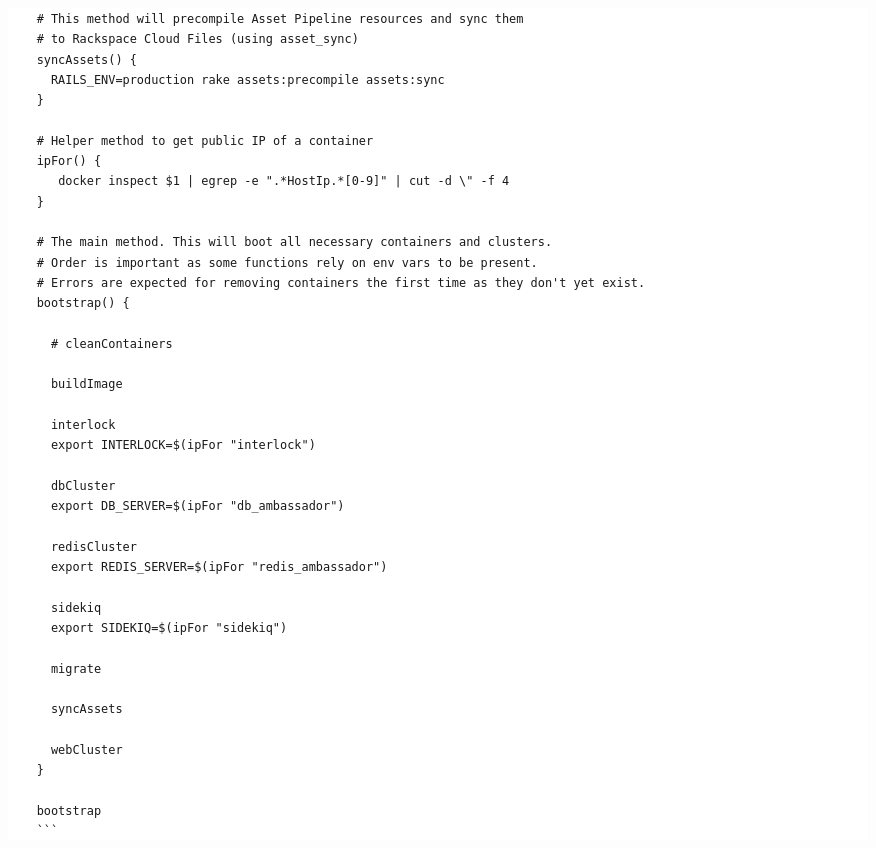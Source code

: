         # This method will precompile Asset Pipeline resources and sync them
        # to Rackspace Cloud Files (using asset_sync)
        syncAssets() {
          RAILS_ENV=production rake assets:precompile assets:sync
        }

        # Helper method to get public IP of a container
        ipFor() {
           docker inspect $1 | egrep -e ".*HostIp.*[0-9]" | cut -d \" -f 4
        }

        # The main method. This will boot all necessary containers and clusters.
        # Order is important as some functions rely on env vars to be present.
        # Errors are expected for removing containers the first time as they don't yet exist.
        bootstrap() {

          # cleanContainers

          buildImage

          interlock
          export INTERLOCK=$(ipFor "interlock")

          dbCluster
          export DB_SERVER=$(ipFor "db_ambassador")

          redisCluster
          export REDIS_SERVER=$(ipFor "redis_ambassador")

          sidekiq
          export SIDEKIQ=$(ipFor "sidekiq")

          migrate

          syncAssets

          webCluster
        }

        bootstrap
        ```
